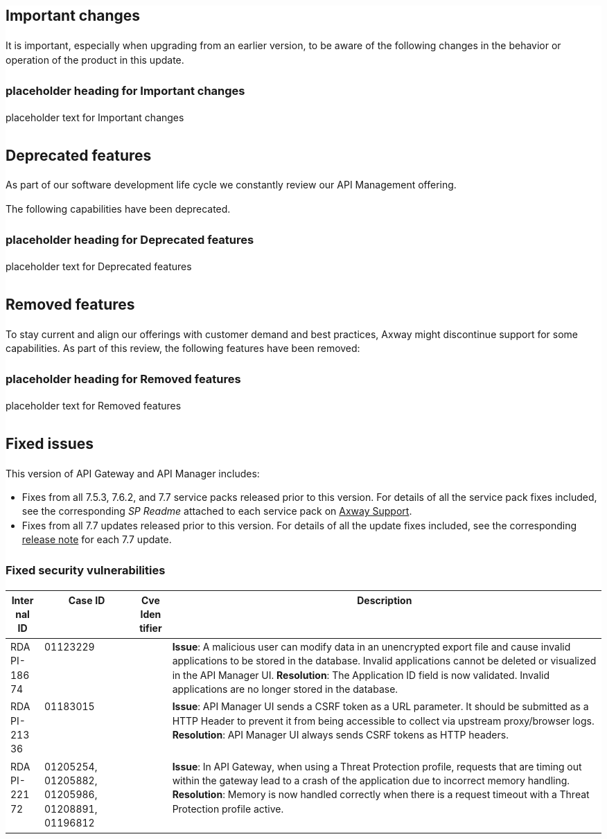## Important changes

It is important, especially when upgrading from an earlier version, to be aware of the following changes in the behavior or operation of the product in this update.



### placeholder heading for Important changes

placeholder text for Important changes

## Deprecated features



As part of our software development life cycle we constantly review our API Management offering.

The following capabilities have been deprecated.

### placeholder heading for Deprecated features

placeholder text for Deprecated features

## Removed features



To stay current and align our offerings with customer demand and best practices, Axway might discontinue support for some capabilities. As part of this review, the following features have been removed:

### placeholder heading for Removed features

placeholder text for Removed features

## Fixed issues

This version of API Gateway and API Manager includes:

* Fixes from all 7.5.3, 7.6.2, and 7.7 service packs released prior to this version. For details of all the service pack fixes included, see the corresponding *SP Readme* attached to each service pack on [Axway Support](https://support.axway.com).
* Fixes from all 7.7 updates released prior to this version. For details of all the update fixes included, see the corresponding [release note](/docs/apim_relnotes/) for each 7.7 update.

### Fixed security vulnerabilities

| Internal ID | Case ID                                          | Cve Identifier | Description                                                                                                                                                                                                                                                                                                                              |
| ----------- | ------------------------------------------------ | -------------- | ---------------------------------------------------------------------------------------------------------------------------------------------------------------------------------------------------------------------------------------------------------------------------------------------------------------------------------------- |
| RDAPI-18674 | 01123229                                         |                | **Issue**: A malicious user can modify data in an unencrypted export file and cause invalid applications to be stored in the database. Invalid applications cannot be deleted or visualized in the API Manager UI. **Resolution**: The Application ID field is now validated. Invalid applications are no longer stored in the database. |
| RDAPI-21336 | 01183015                                         |                | **Issue**: API Manager UI sends a CSRF token as a URL parameter. It should be submitted as a HTTP Header to prevent it from being accessible to collect via upstream proxy/browser logs. **Resolution**: API Manager UI always sends CSRF tokens as HTTP headers.                                                                        |
| RDAPI-22172 | 01205254, 01205882, 01205986, 01208891, 01196812 |                | **Issue**: In API Gateway, when using a Threat Protection profile, requests that are timing out within the gateway lead to a crash of the application due to incorrect memory handling. **Resolution**: Memory is now handled correctly when there is a request timeout with a Threat Protection profile active.                         |
